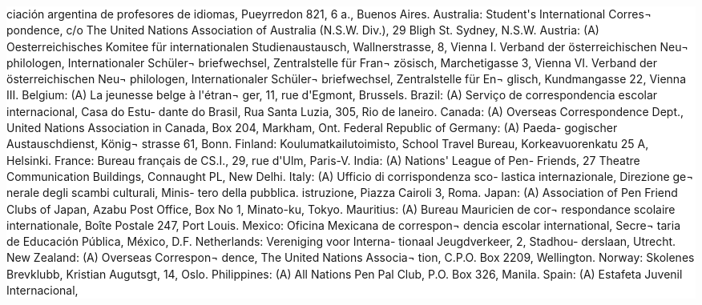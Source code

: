 ciación argentina de profesores de
idiomas, Pueyrredon 821, 6 a.,
Buenos Aires.
Australia: Student's International Corres¬
pondence, c/o The United Nations
Association of Australia (N.S.W.
Div.), 29 Bligh St. Sydney, N.S.W.
Austria: (A) Oesterreichisches Komitee
für internationalen Studienaustausch,
Wallnerstrasse, 8, Vienna I.
Verband der österreichischen Neu¬
philologen, Internationaler Schüler¬
briefwechsel, Zentralstelle für Fran¬
zösisch, Marchetigasse 3, Vienna VI.
Verband der österreichischen Neu¬
philologen, Internationaler Schüler¬
briefwechsel, Zentralstelle für En¬
glisch, Kundmangasse 22, Vienna III.
Belgium: (A) La jeunesse belge à l'étran¬
ger, 11, rue d'Egmont, Brussels.
Brazil: (A) Serviço de correspondencia
escolar internacional, Casa do Estu-
dante do Brasil, Rua Santa Luzia,
305, Rio de laneiro.
Canada: (A) Overseas Correspondence
Dept., United Nations Association in
Canada, Box 204, Markham, Ont.
Federal Republic of Germany: (A) Paeda-
gogischer Austauschdienst, König¬
strasse 61, Bonn.
Finland: Koulumatkailutoimisto, School
Travel Bureau, Korkeavuorenkatu
25 A, Helsinki.
France: Bureau français de CS.I., 29,
rue d'Ulm, Paris-V.
India: (A) Nations' League of Pen-
Friends, 27 Theatre Communication
Buildings, Connaught PL, New Delhi.
Italy: (A) Ufficio di corrispondenza sco-
lastica internazionale, Direzione ge¬
nerale degli scambi culturali, Minis-
tero della pubblica. istruzione,
Piazza Cairoli 3, Roma.
Japan: (A) Association of Pen Friend
Clubs of Japan, Azabu Post Office,
Box No 1, Minato-ku, Tokyo.
Mauritius: (A) Bureau Mauricien de cor¬
respondance scolaire internationale,
Boîte Postale 247, Port Louis.
Mexico: Oficina Mexicana de correspon¬
dencia escolar international, Secre¬
taria de Educación Pública, México,
D.F.
Netherlands: Vereniging voor Interna-
tionaal Jeugdverkeer, 2, Stadhou-
derslaan, Utrecht.
New Zealand: (A) Overseas Correspon¬
dence, The United Nations Associa¬
tion, C.P.O. Box 2209, Wellington.
Norway: Skolenes Brevklubb, Kristian
Augutsgt, 14, Oslo.
Philippines: (A) All Nations Pen Pal
Club, P.O. Box 326, Manila.
Spain: (A) Estafeta Juvenil Internacional,